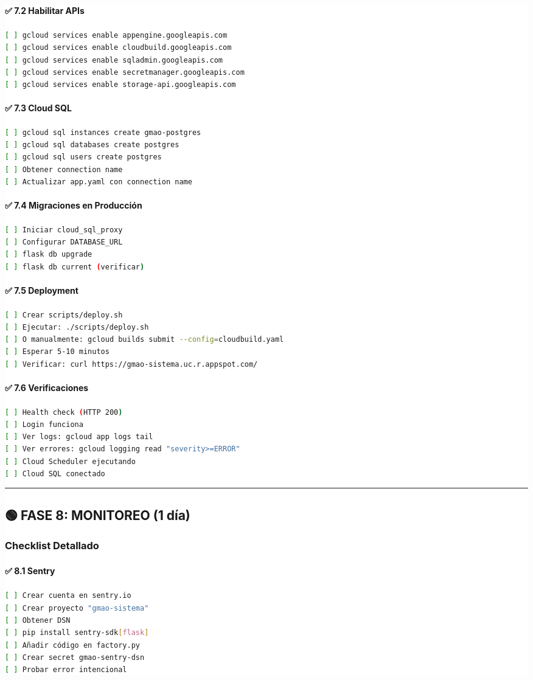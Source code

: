 #### ✅ 7.2 Habilitar APIs
```bash
[ ] gcloud services enable appengine.googleapis.com
[ ] gcloud services enable cloudbuild.googleapis.com
[ ] gcloud services enable sqladmin.googleapis.com
[ ] gcloud services enable secretmanager.googleapis.com
[ ] gcloud services enable storage-api.googleapis.com
```

#### ✅ 7.3 Cloud SQL
```bash
[ ] gcloud sql instances create gmao-postgres
[ ] gcloud sql databases create postgres
[ ] gcloud sql users create postgres
[ ] Obtener connection name
[ ] Actualizar app.yaml con connection name
```

#### ✅ 7.4 Migraciones en Producción
```bash
[ ] Iniciar cloud_sql_proxy
[ ] Configurar DATABASE_URL
[ ] flask db upgrade
[ ] flask db current (verificar)
```

#### ✅ 7.5 Deployment
```bash
[ ] Crear scripts/deploy.sh
[ ] Ejecutar: ./scripts/deploy.sh
[ ] O manualmente: gcloud builds submit --config=cloudbuild.yaml
[ ] Esperar 5-10 minutos
[ ] Verificar: curl https://gmao-sistema.uc.r.appspot.com/
```

#### ✅ 7.6 Verificaciones
```bash
[ ] Health check (HTTP 200)
[ ] Login funciona
[ ] Ver logs: gcloud app logs tail
[ ] Ver errores: gcloud logging read "severity>=ERROR"
[ ] Cloud Scheduler ejecutando
[ ] Cloud SQL conectado
```

---

## 🟢 FASE 8: MONITOREO (1 día)

### Checklist Detallado

#### ✅ 8.1 Sentry
```bash
[ ] Crear cuenta en sentry.io
[ ] Crear proyecto "gmao-sistema"
[ ] Obtener DSN
[ ] pip install sentry-sdk[flask]
[ ] Añadir código en factory.py
[ ] Crear secret gmao-sentry-dsn
[ ] Probar error intencional
```

